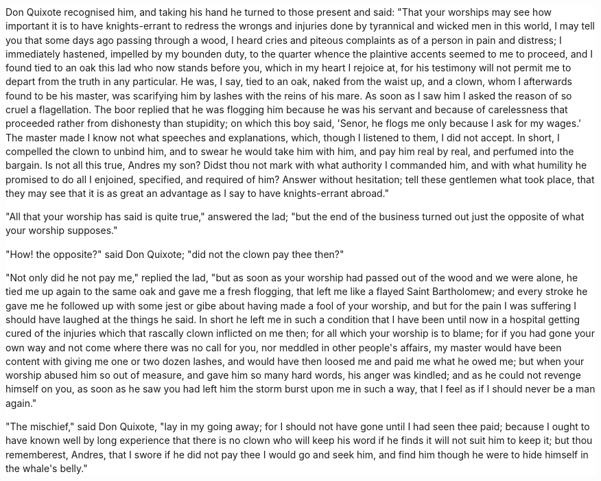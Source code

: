 Don Quixote recognised him, and taking his hand he turned to those
present and said: "That your worships may see how important it is to have
knights-errant to redress the wrongs and injuries done by tyrannical and
wicked men in this world, I may tell you that some days ago passing
through a wood, I heard cries and piteous complaints as of a person in
pain and distress; I immediately hastened, impelled by my bounden duty,
to the quarter whence the plaintive accents seemed to me to proceed, and
I found tied to an oak this lad who now stands before you, which in my
heart I rejoice at, for his testimony will not permit me to depart from
the truth in any particular. He was, I say, tied to an oak, naked from
the waist up, and a clown, whom I afterwards found to be his master, was
scarifying him by lashes with the reins of his mare. As soon as I saw him
I asked the reason of so cruel a flagellation. The boor replied that he
was flogging him because he was his servant and because of carelessness
that proceeded rather from dishonesty than stupidity; on which this boy
said, 'Senor, he flogs me only because I ask for my wages.' The master
made I know not what speeches and explanations, which, though I listened
to them, I did not accept. In short, I compelled the clown to unbind him,
and to swear he would take him with him, and pay him real by real, and
perfumed into the bargain. Is not all this true, Andres my son? Didst
thou not mark with what authority I commanded him, and with what humility
he promised to do all I enjoined, specified, and required of him? Answer
without hesitation; tell these gentlemen what took place, that they may
see that it is as great an advantage as I say to have knights-errant
abroad."

"All that your worship has said is quite true," answered the lad; "but
the end of the business turned out just the opposite of what your worship
supposes."

"How! the opposite?" said Don Quixote; "did not the clown pay thee then?"

"Not only did he not pay me," replied the lad, "but as soon as your
worship had passed out of the wood and we were alone, he tied me up again
to the same oak and gave me a fresh flogging, that left me like a flayed
Saint Bartholomew; and every stroke he gave me he followed up with some
jest or gibe about having made a fool of your worship, and but for the
pain I was suffering I should have laughed at the things he said. In
short he left me in such a condition that I have been until now in a
hospital getting cured of the injuries which that rascally clown
inflicted on me then; for all which your worship is to blame; for if you
had gone your own way and not come where there was no call for you, nor
meddled in other people's affairs, my master would have been content with
giving me one or two dozen lashes, and would have then loosed me and paid
me what he owed me; but when your worship abused him so out of measure,
and gave him so many hard words, his anger was kindled; and as he could
not revenge himself on you, as soon as he saw you had left him the storm
burst upon me in such a way, that I feel as if I should never be a man
again."

"The mischief," said Don Quixote, "lay in my going away; for I should not
have gone until I had seen thee paid; because I ought to have known well
by long experience that there is no clown who will keep his word if he
finds it will not suit him to keep it; but thou rememberest, Andres, that
I swore if he did not pay thee I would go and seek him, and find him
though he were to hide himself in the whale's belly."
